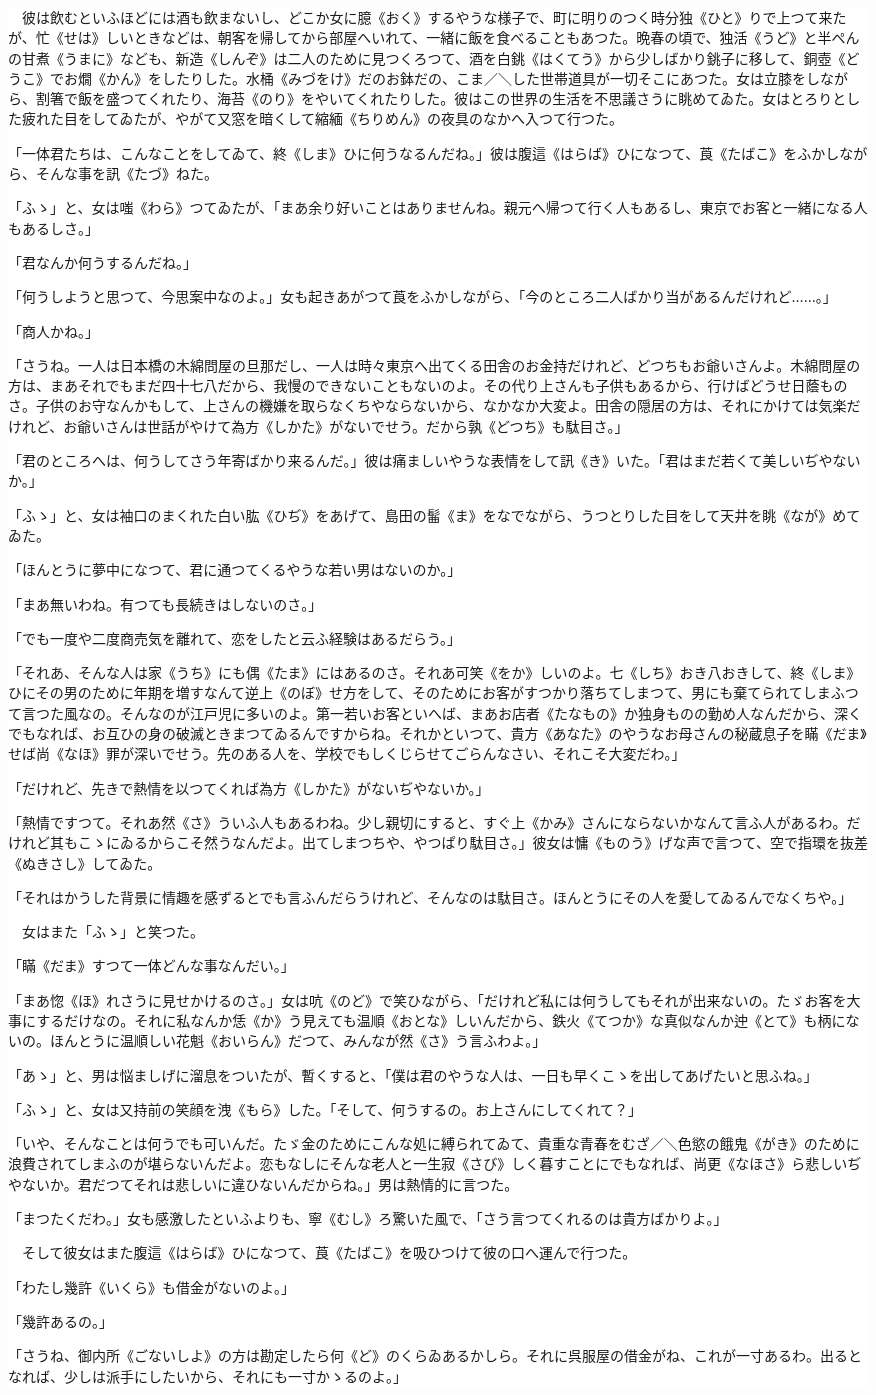 　彼は飲むといふほどには酒も飲まないし、どこか女に臆《おく》するやうな様子で、町に明りのつく時分独《ひと》りで上つて来たが、忙《せは》しいときなどは、朝客を帰してから部屋へいれて、一緒に飯を食べることもあつた。晩春の頃で、独活《うど》と半ぺんの甘煮《うまに》なども、新造《しんぞ》は二人のために見つくろつて、酒を白銚《はくてう》から少しばかり銚子に移して、銅壺《どうこ》でお燗《かん》をしたりした。水桶《みづをけ》だのお鉢だの、こま／＼した世帯道具が一切そこにあつた。女は立膝をしながら、割箸で飯を盛つてくれたり、海苔《のり》をやいてくれたりした。彼はこの世界の生活を不思議さうに眺めてゐた。女はとろりとした疲れた目をしてゐたが、やがて又窓を暗くして縮緬《ちりめん》の夜具のなかへ入つて行つた。

「一体君たちは、こんなことをしてゐて、終《しま》ひに何うなるんだね。」彼は腹這《はらば》ひになつて、莨《たばこ》をふかしながら、そんな事を訊《たづ》ねた。

「ふゝ」と、女は嗤《わら》つてゐたが、「まあ余り好いことはありませんね。親元へ帰つて行く人もあるし、東京でお客と一緒になる人もあるしさ。」

「君なんか何うするんだね。」

「何うしようと思つて、今思案中なのよ。」女も起きあがつて莨をふかしながら、「今のところ二人ばかり当があるんだけれど……。」

「商人かね。」

「さうね。一人は日本橋の木綿問屋の旦那だし、一人は時々東京へ出てくる田舎のお金持だけれど、どつちもお爺いさんよ。木綿問屋の方は、まあそれでもまだ四十七八だから、我慢のできないこともないのよ。その代り上さんも子供もあるから、行けばどうせ日蔭ものさ。子供のお守なんかもして、上さんの機嫌を取らなくちやならないから、なかなか大変よ。田舎の隠居の方は、それにかけては気楽だけれど、お爺いさんは世話がやけて為方《しかた》がないでせう。だから孰《どつち》も駄目さ。」

「君のところへは、何うしてさう年寄ばかり来るんだ。」彼は痛ましいやうな表情をして訊《き》いた。「君はまだ若くて美しいぢやないか。」

「ふゝ」と、女は袖口のまくれた白い肱《ひぢ》をあげて、島田の髷《ま》をなでながら、うつとりした目をして天井を眺《なが》めてゐた。

「ほんとうに夢中になつて、君に通つてくるやうな若い男はないのか。」

「まあ無いわね。有つても長続きはしないのさ。」

「でも一度や二度商売気を離れて、恋をしたと云ふ経験はあるだらう。」

「それあ、そんな人は家《うち》にも偶《たま》にはあるのさ。それあ可笑《をか》しいのよ。七《しち》おき八おきして、終《しま》ひにその男のために年期を増すなんて逆上《のぼ》せ方をして、そのためにお客がすつかり落ちてしまつて、男にも棄てられてしまふつて言つた風なの。そんなのが江戸児に多いのよ。第一若いお客といへば、まあお店者《たなもの》か独身ものの勤め人なんだから、深くでもなれば、お互ひの身の破滅ときまつてゐるんですからね。それかといつて、貴方《あなた》のやうなお母さんの秘蔵息子を瞞《だま》せば尚《なほ》罪が深いでせう。先のある人を、学校でもしくじらせてごらんなさい、それこそ大変だわ。」

「だけれど、先きで熱情を以つてくれば為方《しかた》がないぢやないか。」

「熱情ですつて。それあ然《さ》ういふ人もあるわね。少し親切にすると、すぐ上《かみ》さんにならないかなんて言ふ人があるわ。だけれど其もこゝにゐるからこそ然うなんだよ。出てしまつちや、やつぱり駄目さ。」彼女は慵《ものう》げな声で言つて、空で指環を抜差《ぬきさし》してゐた。

「それはかうした背景に情趣を感ずるとでも言ふんだらうけれど、そんなのは駄目さ。ほんとうにその人を愛してゐるんでなくちや。」

　女はまた「ふゝ」と笑つた。

「瞞《だま》すつて一体どんな事なんだい。」

「まあ惚《ほ》れさうに見せかけるのさ。」女は吭《のど》で笑ひながら、「だけれど私には何うしてもそれが出来ないの。たゞお客を大事にするだけなの。それに私なんか恁《か》う見えても温順《おとな》しいんだから、鉄火《てつか》な真似なんか迚《とて》も柄にないの。ほんとうに温順しい花魁《おいらん》だつて、みんなが然《さ》う言ふわよ。」

「あゝ」と、男は悩ましげに溜息をついたが、暫くすると、「僕は君のやうな人は、一日も早くこゝを出してあげたいと思ふね。」

「ふゝ」と、女は又持前の笑顔を洩《もら》した。「そして、何うするの。お上さんにしてくれて？」

「いや、そんなことは何うでも可いんだ。たゞ金のためにこんな処に縛られてゐて、貴重な青春をむざ／＼色慾の餓鬼《がき》のために浪費されてしまふのが堪らないんだよ。恋もなしにそんな老人と一生寂《さび》しく暮すことにでもなれば、尚更《なほさ》ら悲しいぢやないか。君だつてそれは悲しいに違ひないんだからね。」男は熱情的に言つた。

「まつたくだわ。」女も感激したといふよりも、寧《むし》ろ驚いた風で、「さう言つてくれるのは貴方ばかりよ。」

　そして彼女はまた腹這《はらば》ひになつて、莨《たばこ》を吸ひつけて彼の口へ運んで行つた。

「わたし幾許《いくら》も借金がないのよ。」

「幾許あるの。」

「さうね、御内所《ごないしよ》の方は勘定したら何《ど》のくらゐあるかしら。それに呉服屋の借金がね、これが一寸あるわ。出るとなれば、少しは派手にしたいから、それにも一寸かゝるのよ。」
